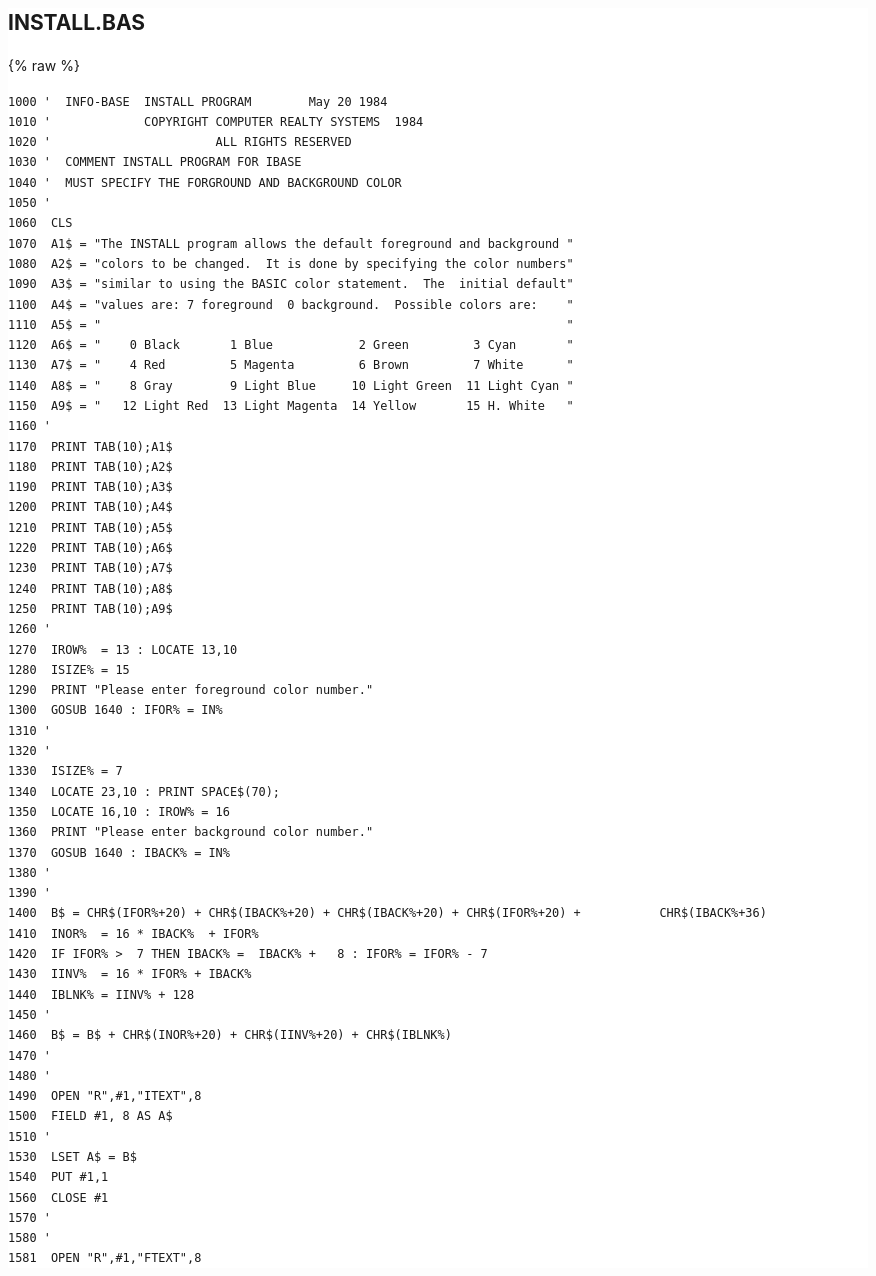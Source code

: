 ## INSTALL.BAS

{% raw %}
```bas
1000 '  INFO-BASE  INSTALL PROGRAM        May 20 1984
1010 '             COPYRIGHT COMPUTER REALTY SYSTEMS  1984
1020 '                       ALL RIGHTS RESERVED
1030 '  COMMENT INSTALL PROGRAM FOR IBASE
1040 '  MUST SPECIFY THE FORGROUND AND BACKGROUND COLOR
1050 '
1060  CLS
1070  A1$ = "The INSTALL program allows the default foreground and background "
1080  A2$ = "colors to be changed.  It is done by specifying the color numbers"
1090  A3$ = "similar to using the BASIC color statement.  The  initial default"
1100  A4$ = "values are: 7 foreground  0 background.  Possible colors are:    "
1110  A5$ = "                                                                 "
1120  A6$ = "    0 Black       1 Blue            2 Green         3 Cyan       "
1130  A7$ = "    4 Red         5 Magenta         6 Brown         7 White      "
1140  A8$ = "    8 Gray        9 Light Blue     10 Light Green  11 Light Cyan "
1150  A9$ = "   12 Light Red  13 Light Magenta  14 Yellow       15 H. White   "
1160 '
1170  PRINT TAB(10);A1$
1180  PRINT TAB(10);A2$
1190  PRINT TAB(10);A3$
1200  PRINT TAB(10);A4$
1210  PRINT TAB(10);A5$
1220  PRINT TAB(10);A6$
1230  PRINT TAB(10);A7$
1240  PRINT TAB(10);A8$
1250  PRINT TAB(10);A9$
1260 '
1270  IROW%  = 13 : LOCATE 13,10
1280  ISIZE% = 15
1290  PRINT "Please enter foreground color number."
1300  GOSUB 1640 : IFOR% = IN%
1310 '
1320 '
1330  ISIZE% = 7
1340  LOCATE 23,10 : PRINT SPACE$(70);
1350  LOCATE 16,10 : IROW% = 16
1360  PRINT "Please enter background color number."
1370  GOSUB 1640 : IBACK% = IN%
1380 '
1390 '
1400  B$ = CHR$(IFOR%+20) + CHR$(IBACK%+20) + CHR$(IBACK%+20) + CHR$(IFOR%+20) +           CHR$(IBACK%+36)
1410  INOR%  = 16 * IBACK%  + IFOR%
1420  IF IFOR% >  7 THEN IBACK% =  IBACK% +   8 : IFOR% = IFOR% - 7
1430  IINV%  = 16 * IFOR% + IBACK%
1440  IBLNK% = IINV% + 128
1450 '
1460  B$ = B$ + CHR$(INOR%+20) + CHR$(IINV%+20) + CHR$(IBLNK%)
1470 '
1480 '
1490  OPEN "R",#1,"ITEXT",8
1500  FIELD #1, 8 AS A$
1510 '
1530  LSET A$ = B$
1540  PUT #1,1
1560  CLOSE #1
1570 '
1580 '
1581  OPEN "R",#1,"FTEXT",8
```